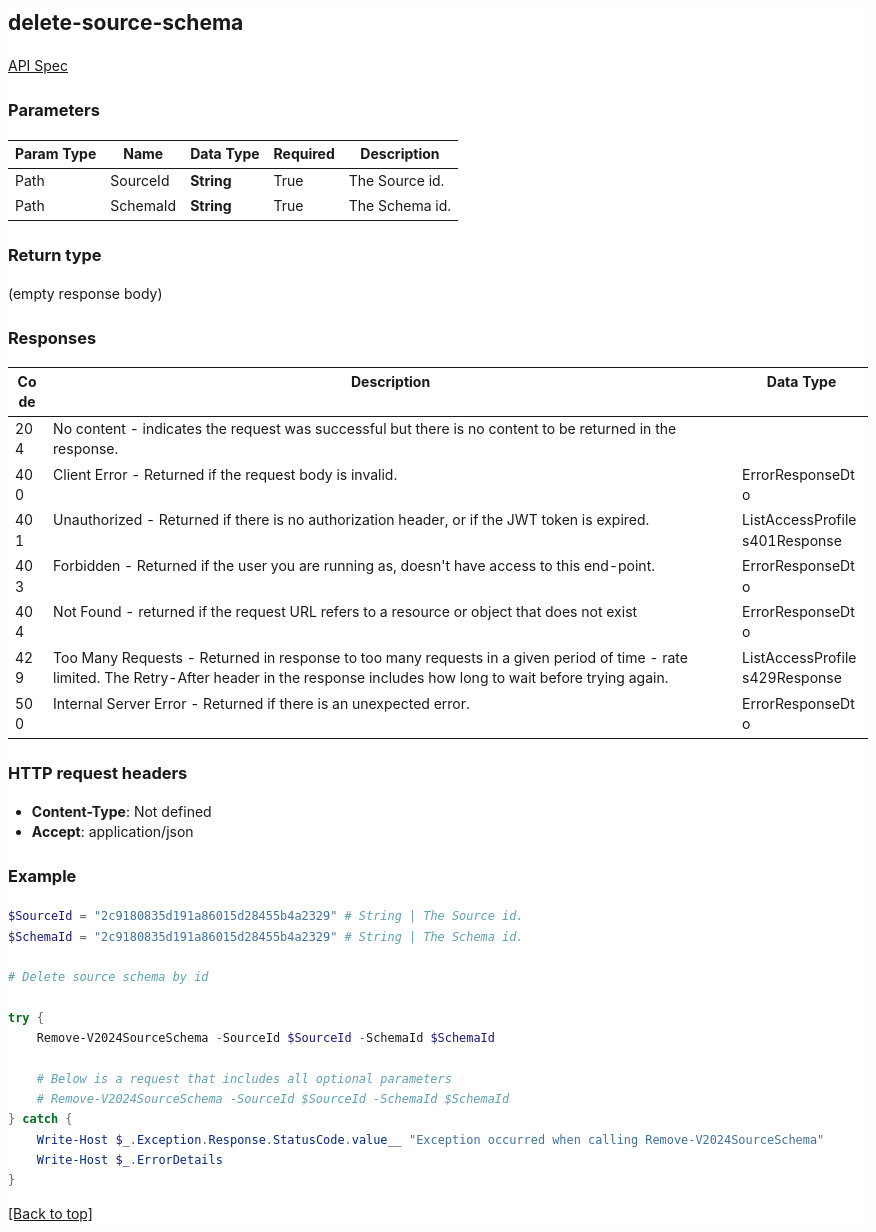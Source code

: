 ## delete-source-schema


[API Spec](https://developer.sailpoint.com/docs/api/v2024/delete-source-schema)

### Parameters 
Param Type | Name | Data Type | Required  | Description
------------- | ------------- | ------------- | ------------- | ------------- 
Path   | SourceId | **String** | True  | The Source id.
Path   | SchemaId | **String** | True  | The Schema id.

### Return type
 (empty response body)

### Responses
Code | Description  | Data Type
------------- | ------------- | -------------
204 | No content - indicates the request was successful but there is no content to be returned in the response. | 
400 | Client Error - Returned if the request body is invalid. | ErrorResponseDto
401 | Unauthorized - Returned if there is no authorization header, or if the JWT token is expired. | ListAccessProfiles401Response
403 | Forbidden - Returned if the user you are running as, doesn&#39;t have access to this end-point. | ErrorResponseDto
404 | Not Found - returned if the request URL refers to a resource or object that does not exist | ErrorResponseDto
429 | Too Many Requests - Returned in response to too many requests in a given period of time - rate limited. The Retry-After header in the response includes how long to wait before trying again. | ListAccessProfiles429Response
500 | Internal Server Error - Returned if there is an unexpected error. | ErrorResponseDto

### HTTP request headers
- **Content-Type**: Not defined
- **Accept**: application/json

### Example
```powershell
$SourceId = "2c9180835d191a86015d28455b4a2329" # String | The Source id.
$SchemaId = "2c9180835d191a86015d28455b4a2329" # String | The Schema id.

# Delete source schema by id

try {
    Remove-V2024SourceSchema -SourceId $SourceId -SchemaId $SchemaId 
    
    # Below is a request that includes all optional parameters
    # Remove-V2024SourceSchema -SourceId $SourceId -SchemaId $SchemaId  
} catch {
    Write-Host $_.Exception.Response.StatusCode.value__ "Exception occurred when calling Remove-V2024SourceSchema"
    Write-Host $_.ErrorDetails
}
```
[[Back to top]](#) 

